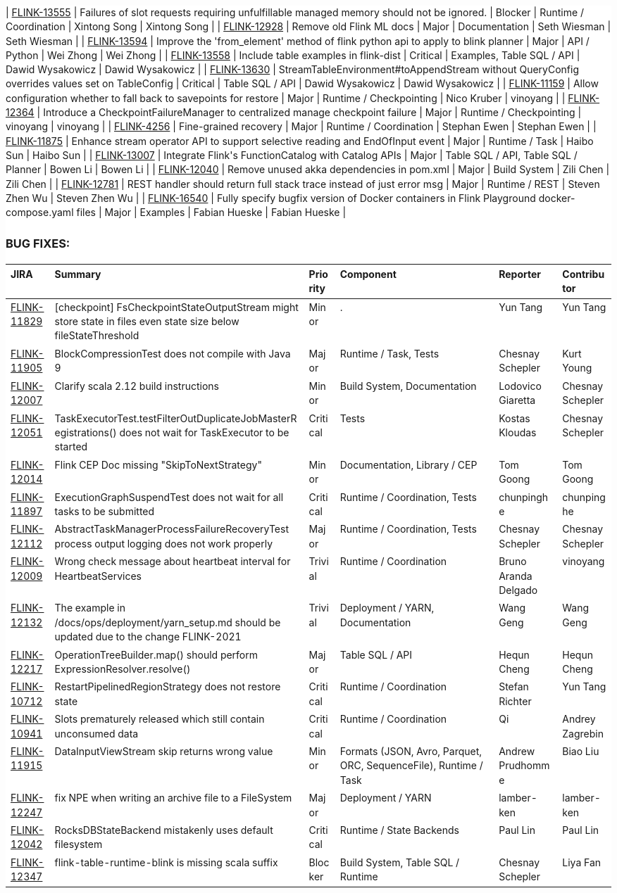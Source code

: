 | [FLINK-13555](https://issues.apache.org/jira/browse/FLINK-13555) | Failures of slot requests requiring unfulfillable managed memory should not be ignored. |  Blocker | Runtime / Coordination | Xintong Song | Xintong Song |
| [FLINK-12928](https://issues.apache.org/jira/browse/FLINK-12928) | Remove old Flink ML docs |  Major | Documentation | Seth Wiesman | Seth Wiesman |
| [FLINK-13594](https://issues.apache.org/jira/browse/FLINK-13594) |  Improve the 'from\_element' method of flink python api to apply to blink planner |  Major | API / Python | Wei Zhong | Wei Zhong |
| [FLINK-13558](https://issues.apache.org/jira/browse/FLINK-13558) | Include table examples in flink-dist |  Critical | Examples, Table SQL / API | Dawid Wysakowicz | Dawid Wysakowicz |
| [FLINK-13630](https://issues.apache.org/jira/browse/FLINK-13630) | StreamTableEnvironment#toAppendStream without QueryConfig overrides values set on TableConfig |  Critical | Table SQL / API | Dawid Wysakowicz | Dawid Wysakowicz |
| [FLINK-11159](https://issues.apache.org/jira/browse/FLINK-11159) | Allow configuration whether to fall back to savepoints for restore |  Major | Runtime / Checkpointing | Nico Kruber | vinoyang |
| [FLINK-12364](https://issues.apache.org/jira/browse/FLINK-12364) | Introduce a CheckpointFailureManager to centralized manage checkpoint failure |  Major | Runtime / Checkpointing | vinoyang | vinoyang |
| [FLINK-4256](https://issues.apache.org/jira/browse/FLINK-4256) | Fine-grained recovery |  Major | Runtime / Coordination | Stephan Ewen | Stephan Ewen |
| [FLINK-11875](https://issues.apache.org/jira/browse/FLINK-11875) | Enhance stream operator API to support selective reading and EndOfInput event |  Major | Runtime / Task | Haibo Sun | Haibo Sun |
| [FLINK-13007](https://issues.apache.org/jira/browse/FLINK-13007) | Integrate Flink's FunctionCatalog with Catalog APIs |  Major | Table SQL / API, Table SQL / Planner | Bowen Li | Bowen Li |
| [FLINK-12040](https://issues.apache.org/jira/browse/FLINK-12040) | Remove unused akka dependencies in pom.xml |  Major | Build System | Zili Chen | Zili Chen |
| [FLINK-12781](https://issues.apache.org/jira/browse/FLINK-12781) | REST handler should return full stack trace instead of just error msg |  Major | Runtime / REST | Steven Zhen Wu | Steven Zhen Wu |
| [FLINK-16540](https://issues.apache.org/jira/browse/FLINK-16540) | Fully specify bugfix version of Docker containers in Flink Playground docker-compose.yaml files |  Major | Examples | Fabian Hueske | Fabian Hueske |


### BUG FIXES:

| JIRA | Summary | Priority | Component | Reporter | Contributor |
|:---- |:---- | :--- |:---- |:---- |:---- |
| [FLINK-11829](https://issues.apache.org/jira/browse/FLINK-11829) | [checkpoint] FsCheckpointStateOutputStream might store state in files even state size below fileStateThreshold |  Minor | . | Yun Tang | Yun Tang |
| [FLINK-11905](https://issues.apache.org/jira/browse/FLINK-11905) | BlockCompressionTest does not compile with Java 9 |  Major | Runtime / Task, Tests | Chesnay Schepler | Kurt Young |
| [FLINK-12007](https://issues.apache.org/jira/browse/FLINK-12007) | Clarify scala 2.12 build instructions |  Minor | Build System, Documentation | Lodovico Giaretta | Chesnay Schepler |
| [FLINK-12051](https://issues.apache.org/jira/browse/FLINK-12051) | TaskExecutorTest.testFilterOutDuplicateJobMasterRegistrations() does not wait for TaskExecutor to be started |  Critical | Tests | Kostas Kloudas | Chesnay Schepler |
| [FLINK-12014](https://issues.apache.org/jira/browse/FLINK-12014) | Flink CEP Doc missing "SkipToNextStrategy" |  Minor | Documentation, Library / CEP | Tom Goong | Tom Goong |
| [FLINK-11897](https://issues.apache.org/jira/browse/FLINK-11897) | ExecutionGraphSuspendTest does not wait for all tasks to be submitted |  Critical | Runtime / Coordination, Tests | chunpinghe | chunpinghe |
| [FLINK-12112](https://issues.apache.org/jira/browse/FLINK-12112) | AbstractTaskManagerProcessFailureRecoveryTest process output logging does not work properly |  Major | Runtime / Coordination, Tests | Chesnay Schepler | Chesnay Schepler |
| [FLINK-12009](https://issues.apache.org/jira/browse/FLINK-12009) | Wrong check message about heartbeat interval for HeartbeatServices |  Trivial | Runtime / Coordination | Bruno Aranda Delgado | vinoyang |
| [FLINK-12132](https://issues.apache.org/jira/browse/FLINK-12132) | The example in /docs/ops/deployment/yarn\_setup.md should be updated due to the change FLINK-2021 |  Trivial | Deployment / YARN, Documentation | Wang Geng | Wang Geng |
| [FLINK-12217](https://issues.apache.org/jira/browse/FLINK-12217) | OperationTreeBuilder.map() should perform ExpressionResolver.resolve() |  Major | Table SQL / API | Hequn Cheng | Hequn Cheng |
| [FLINK-10712](https://issues.apache.org/jira/browse/FLINK-10712) | RestartPipelinedRegionStrategy does not restore state |  Critical | Runtime / Coordination | Stefan Richter | Yun Tang |
| [FLINK-10941](https://issues.apache.org/jira/browse/FLINK-10941) | Slots prematurely released which still contain unconsumed data |  Critical | Runtime / Coordination | Qi | Andrey Zagrebin |
| [FLINK-11915](https://issues.apache.org/jira/browse/FLINK-11915) | DataInputViewStream skip returns wrong value |  Minor | Formats (JSON, Avro, Parquet, ORC, SequenceFile), Runtime / Task | Andrew Prudhomme | Biao Liu |
| [FLINK-12247](https://issues.apache.org/jira/browse/FLINK-12247) | fix NPE when writing an archive file to a FileSystem |  Major | Deployment / YARN | lamber-ken | lamber-ken |
| [FLINK-12042](https://issues.apache.org/jira/browse/FLINK-12042) | RocksDBStateBackend mistakenly uses default filesystem |  Critical | Runtime / State Backends | Paul Lin | Paul Lin |
| [FLINK-12347](https://issues.apache.org/jira/browse/FLINK-12347) | flink-table-runtime-blink is missing scala suffix |  Blocker | Build System, Table SQL / Runtime | Chesnay Schepler | Liya Fan |